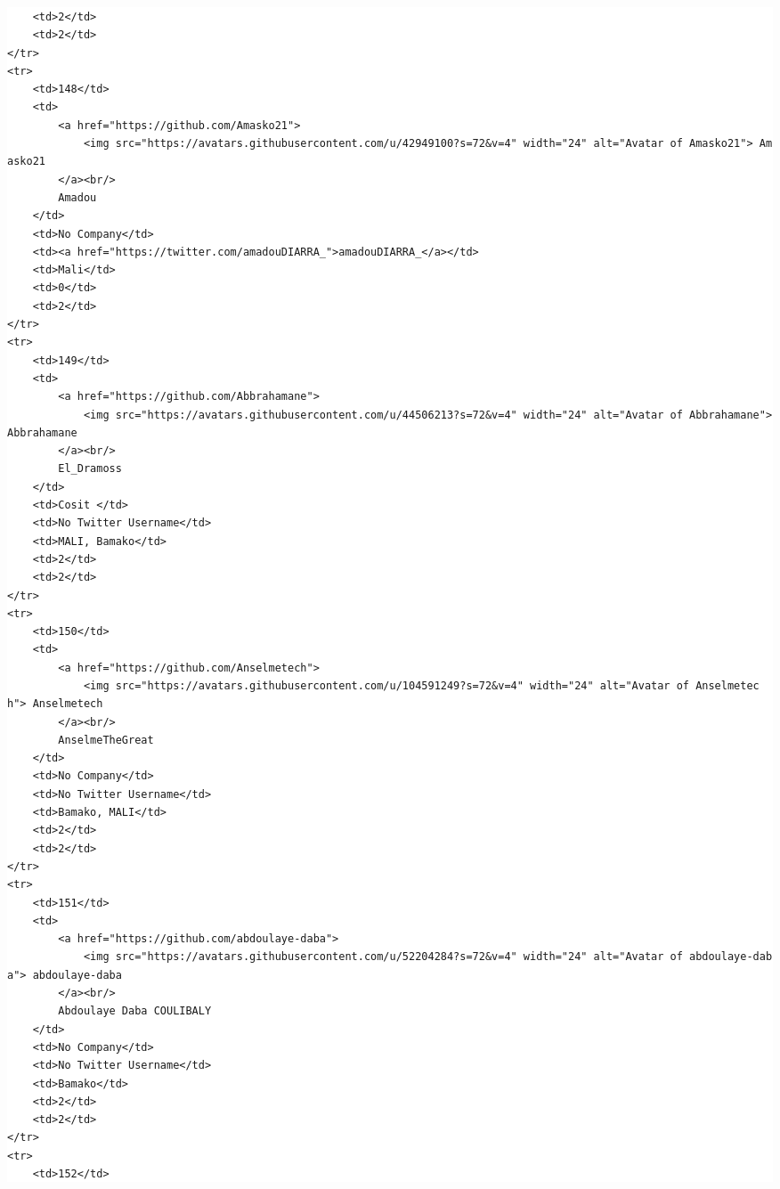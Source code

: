 		<td>2</td>
		<td>2</td>
	</tr>
	<tr>
		<td>148</td>
		<td>
			<a href="https://github.com/Amasko21">
				<img src="https://avatars.githubusercontent.com/u/42949100?s=72&v=4" width="24" alt="Avatar of Amasko21"> Amasko21
			</a><br/>
			Amadou
		</td>
		<td>No Company</td>
		<td><a href="https://twitter.com/amadouDIARRA_">amadouDIARRA_</a></td>
		<td>Mali</td>
		<td>0</td>
		<td>2</td>
	</tr>
	<tr>
		<td>149</td>
		<td>
			<a href="https://github.com/Abbrahamane">
				<img src="https://avatars.githubusercontent.com/u/44506213?s=72&v=4" width="24" alt="Avatar of Abbrahamane"> Abbrahamane
			</a><br/>
			El_Dramoss
		</td>
		<td>Cosit </td>
		<td>No Twitter Username</td>
		<td>MALI, Bamako</td>
		<td>2</td>
		<td>2</td>
	</tr>
	<tr>
		<td>150</td>
		<td>
			<a href="https://github.com/Anselmetech">
				<img src="https://avatars.githubusercontent.com/u/104591249?s=72&v=4" width="24" alt="Avatar of Anselmetech"> Anselmetech
			</a><br/>
			AnselmeTheGreat
		</td>
		<td>No Company</td>
		<td>No Twitter Username</td>
		<td>Bamako, MALI</td>
		<td>2</td>
		<td>2</td>
	</tr>
	<tr>
		<td>151</td>
		<td>
			<a href="https://github.com/abdoulaye-daba">
				<img src="https://avatars.githubusercontent.com/u/52204284?s=72&v=4" width="24" alt="Avatar of abdoulaye-daba"> abdoulaye-daba
			</a><br/>
			Abdoulaye Daba COULIBALY
		</td>
		<td>No Company</td>
		<td>No Twitter Username</td>
		<td>Bamako</td>
		<td>2</td>
		<td>2</td>
	</tr>
	<tr>
		<td>152</td>